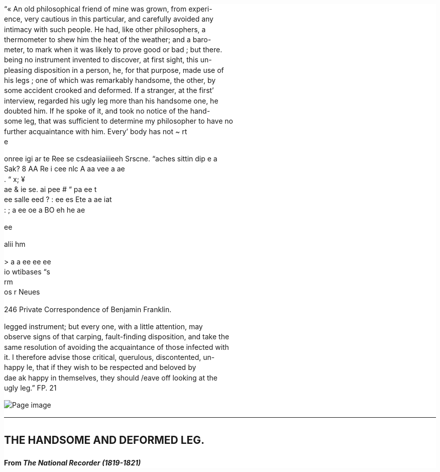“« An old philosophical friend of mine was grown, from experi-  
ence, very cautious in this particular, and carefully avoided any  
intimacy with such people. He had, like other philosophers, a  
thermometer to shew him the heat of the weather; and a baro-  
meter, to mark when it was likely to prove good or bad ; but there.  
being no instrument invented to discover, at first sight, this un-  
pleasing disposition in a person, he, for that purpose, made use of  
his legs ; one of which was remarkably handsome, the other, by  
some accident crooked and deformed. If a stranger, at the first’  
interview, regarded his ugly leg more than his handsome one, he  
doubted him. If he spoke of it, and took no notice of the hand-  
some leg, that was sufficient to determine my philosopher to have no  
further acquaintance with him. Every’ body has not ~ rt  
e  
  
  
  
onree igi ar te Ree se csdeasiaiiieeh Srscne. “aches sittin dip e a  
Sak? 8 AA Re i cee nlc A aa vee a ae  
. “ x; ¥  
ae &amp; ie se. ai pee # “ pa ee t  
ee salle eed ? : ee es Ete a ae iat  
: ; a ee oe a BO eh he ae  
  
ee  
  
alii hm  
  
&gt; a a ee ee ee  
io wtibases “s  
rm  
os r Neues  
  
  
  
246 Private Correspondence of Benjamin Franklin.  
  
legged instrument; but every one, with a little attention, may  
observe signs of that carping, fault-finding disposition, and take the  
same resolution of avoiding the acquaintance of those infected with  
it. I therefore advise those critical, querulous, discontented, un-  
happy le, that if they wish to be respected and beloved by  
dae ak happy in themselves, they should /eave off looking at the  
ugly leg.” FP. 21
</td><td style="width: 50%; max-height: 75%; margin: auto; display: block;">
<img alt="Page image" src="https://iiif.archive.org/image/iiif/2/sim_british-critic-and-quarterly-theological-review_1817-03_7%2Fsim_british-critic-and-quarterly-theological-review_1817-03_7_jp2.zip%2Fsim_british-critic-and-quarterly-theological-review_1817-03_7_jp2%2Fsim_british-critic-and-quarterly-theological-review_1817-03_7_0027.jp2/pct:16.199158485273493,72.43801652892562,70.79242636746143,18.553719008264462/600,/0/default.jpg"/>
</td>
</tr></table>

---

## THE HANDSOME AND DEFORMED LEG.

#### From _The National Recorder (1819-1821)_
